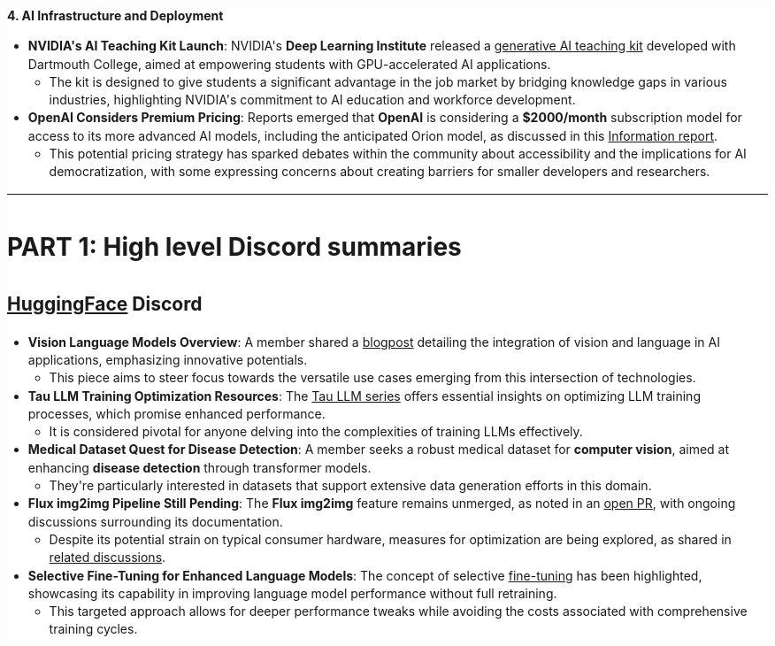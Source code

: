 **4. AI Infrastructure and Deployment**

- **NVIDIA's AI Teaching Kit Launch**: NVIDIA's **Deep Learning Institute** released a [generative AI teaching kit](https://www.hackster.io/news/nvidia-teams-up-with-dartmouth-for-a-free-generative-ai-teaching-kit-11358047a05a) developed with Dartmouth College, aimed at empowering students with GPU-accelerated AI applications.
   - The kit is designed to give students a significant advantage in the job market by bridging knowledge gaps in various industries, highlighting NVIDIA's commitment to AI education and workforce development.
- **OpenAI Considers Premium Pricing**: Reports emerged that **OpenAI** is considering a **$2000/month** subscription model for access to its more advanced AI models, including the anticipated Orion model, as discussed in this [Information report](https://x.com/aiexplainedyt/status/1831710902636228694?s=46).
   - This potential pricing strategy has sparked debates within the community about accessibility and the implications for AI democratization, with some expressing concerns about creating barriers for smaller developers and researchers.
  

---

# PART 1: High level Discord summaries



## [HuggingFace](https://discord.com/channels/879548962464493619) Discord

- **Vision Language Models Overview**: A member shared a [blogpost](https://www.lightly.ai/post/introduction-to-vision-language-models) detailing the integration of vision and language in AI applications, emphasizing innovative potentials.
   - This piece aims to steer focus towards the versatile use cases emerging from this intersection of technologies.
- **Tau LLM Training Optimization Resources**: The [Tau LLM series](https://youtube.com/live/flwqvE4aSzA?feature=share) offers essential insights on optimizing LLM training processes, which promise enhanced performance.
   - It is considered pivotal for anyone delving into the complexities of training LLMs effectively.
- **Medical Dataset Quest for Disease Detection**: A member seeks a robust medical dataset for **computer vision**, aimed at enhancing **disease detection** through transformer models.
   - They're particularly interested in datasets that support extensive data generation efforts in this domain.
- **Flux img2img Pipeline Still Pending**: The **Flux img2img** feature remains unmerged, as noted in an [open PR](https://huggingface.co/docs/diffusers/main/en/api/pipelines/flux), with ongoing discussions surrounding its documentation.
   - Despite its potential strain on typical consumer hardware, measures for optimization are being explored, as shared in [related discussions](https://huggingface.co/blog/sd3#memory-optimizations-for-sd3).
- **Selective Fine-Tuning for Enhanced Language Models**: The concept of selective [fine-tuning](https://huggingface.co/blog/anakin87/spectrum) has been highlighted, showcasing its capability in improving language model performance without full retraining.
   - This targeted approach allows for deeper performance tweaks while avoiding the costs associated with comprehensive training cycles.
